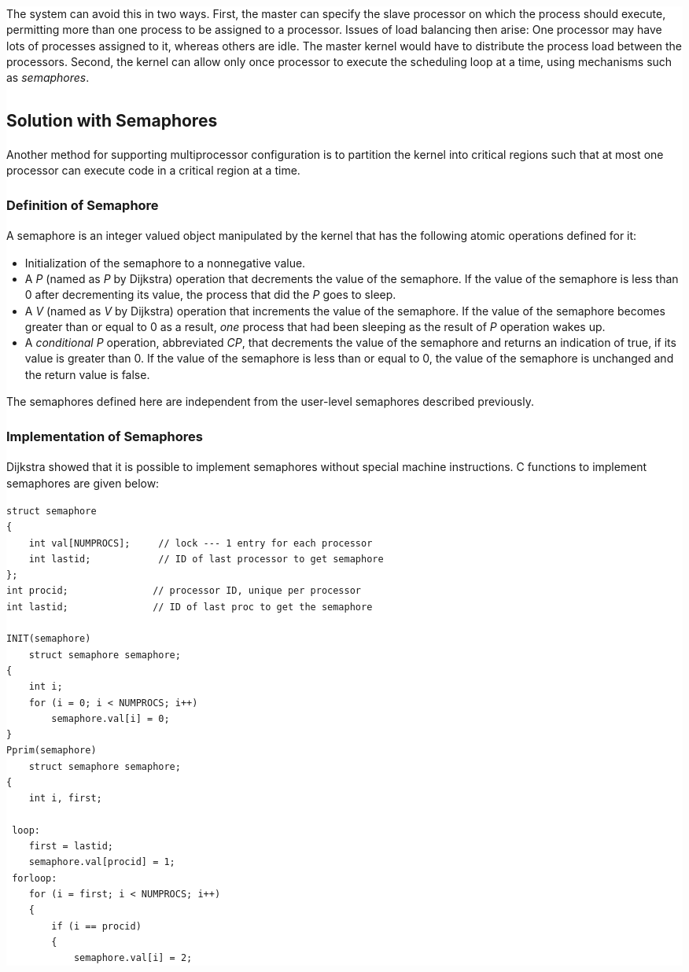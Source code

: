 The system can avoid this in two ways. First, the master can specify the slave processor on which the process should execute, permitting more than one process to be assigned to a processor. Issues of load balancing then arise: One processor may have lots of processes assigned to it, whereas others are idle. The master kernel would have to distribute the process load between the processors. Second, the kernel can allow only once processor to execute the scheduling loop at a time, using mechanisms such as *semaphores*.

## Solution with Semaphores

Another method for supporting multiprocessor configuration is to partition the kernel into critical regions such that at most one processor can execute code in a critical region at a time.

### Definition of Semaphore

A semaphore is an integer valued object manipulated by the kernel that has the following atomic operations defined for it:

* Initialization of the semaphore to a nonnegative value.
* A *P* (named as *P* by Dijkstra) operation that decrements the value of the semaphore. If the value of the semaphore is less than 0 after decrementing its value, the process that did the *P* goes to sleep.
* A *V* (named as *V* by Dijkstra) operation that increments the value of the semaphore. If the value of the semaphore becomes greater than or equal to 0 as a result, *one* process that had been sleeping as the result of *P* operation wakes up.
* A *conditional P* operation, abbreviated *CP*, that decrements the value of the semaphore and returns an indication of true, if its value is greater than 0. If the value of the semaphore is less than or equal to 0, the value of the semaphore is unchanged and the return value is false.

The semaphores defined here are independent from the user-level semaphores described previously.

### Implementation of Semaphores

Dijkstra showed that it is possible to implement semaphores without special machine instructions. C functions to implement semaphores are given below:

```
struct semaphore
{
	int val[NUMPROCS];     // lock --- 1 entry for each processor
	int lastid;            // ID of last processor to get semaphore
};
int procid;               // processor ID, unique per processor
int lastid;               // ID of last proc to get the semaphore

INIT(semaphore)
	struct semaphore semaphore;
{
	int i;
	for (i = 0; i < NUMPROCS; i++)
		semaphore.val[i] = 0;
}
Pprim(semaphore)
	struct semaphore semaphore;
{
	int i, first;

 loop:
	first = lastid;
	semaphore.val[procid] = 1;
 forloop:
 	for (i = first; i < NUMPROCS; i++)
 	{
 		if (i == procid)
 		{
 			semaphore.val[i] = 2;
```